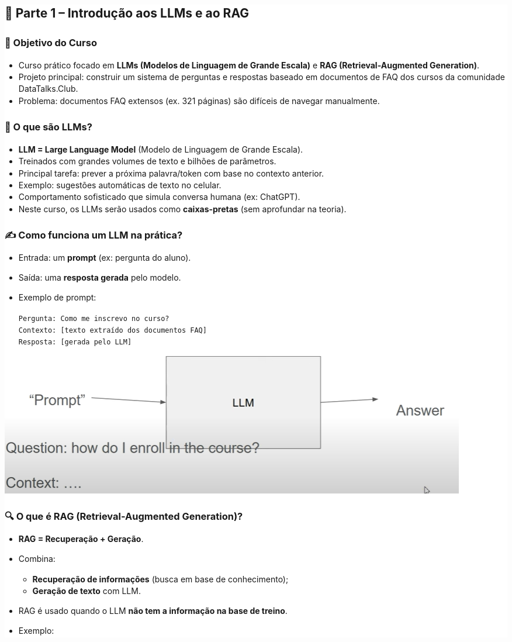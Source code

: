 ## 🧠 Parte 1 – Introdução aos LLMs e ao RAG

### 📌 Objetivo do Curso

* Curso prático focado em **LLMs (Modelos de Linguagem de Grande Escala)** e **RAG (Retrieval-Augmented Generation)**.
* Projeto principal: construir um sistema de perguntas e respostas baseado em documentos de FAQ dos cursos da comunidade DataTalks.Club.
* Problema: documentos FAQ extensos (ex. 321 páginas) são difíceis de navegar manualmente.


### 🤖 O que são LLMs?

* **LLM = Large Language Model** (Modelo de Linguagem de Grande Escala).
* Treinados com grandes volumes de texto e bilhões de parâmetros.
* Principal tarefa: prever a próxima palavra/token com base no contexto anterior.
* Exemplo: sugestões automáticas de texto no celular.
* Comportamento sofisticado que simula conversa humana (ex: ChatGPT).
* Neste curso, os LLMs serão usados como **caixas-pretas** (sem aprofundar na teoria).


### ✍️ Como funciona um LLM na prática?

* Entrada: um **prompt** (ex: pergunta do aluno).
* Saída: uma **resposta gerada** pelo modelo.
* Exemplo de prompt:

  ```
  Pergunta: Como me inscrevo no curso?
  Contexto: [texto extraído dos documentos FAQ]
  Resposta: [gerada pelo LLM]
  ```
![alt text](image-1.png)

### 🔍 O que é RAG (Retrieval-Augmented Generation)?

* **RAG = Recuperação + Geração**.
* Combina:

  * **Recuperação de informações** (busca em base de conhecimento);
  * **Geração de texto** com LLM.
* RAG é usado quando o LLM **não tem a informação na base de treino**.
* Exemplo:
